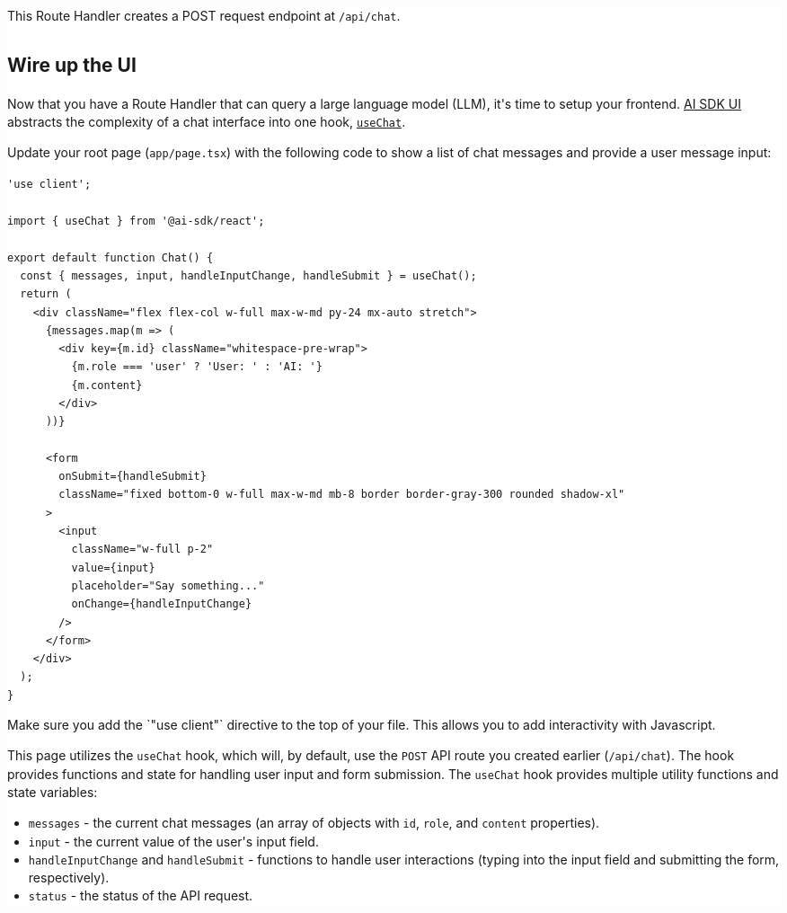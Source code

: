
This Route Handler creates a POST request endpoint at `/api/chat`.

## Wire up the UI

Now that you have a Route Handler that can query a large language model (LLM), it's time to setup your frontend. [ AI SDK UI ](/docs/ai-sdk-ui) abstracts the complexity of a chat interface into one hook, [`useChat`](/docs/reference/ai-sdk-ui/use-chat).

Update your root page (`app/page.tsx`) with the following code to show a list of chat messages and provide a user message input:

```tsx filename="app/page.tsx"
'use client';

import { useChat } from '@ai-sdk/react';

export default function Chat() {
  const { messages, input, handleInputChange, handleSubmit } = useChat();
  return (
    <div className="flex flex-col w-full max-w-md py-24 mx-auto stretch">
      {messages.map(m => (
        <div key={m.id} className="whitespace-pre-wrap">
          {m.role === 'user' ? 'User: ' : 'AI: '}
          {m.content}
        </div>
      ))}

      <form
        onSubmit={handleSubmit}
        className="fixed bottom-0 w-full max-w-md mb-8 border border-gray-300 rounded shadow-xl"
      >
        <input
          className="w-full p-2"
          value={input}
          placeholder="Say something..."
          onChange={handleInputChange}
        />
      </form>
    </div>
  );
}
```

<Note>
  Make sure you add the `"use client"` directive to the top of your file. This
  allows you to add interactivity with Javascript.
</Note>

This page utilizes the `useChat` hook, which will, by default, use the `POST` API route you created earlier (`/api/chat`). The hook provides functions and state for handling user input and form submission. The `useChat` hook provides multiple utility functions and state variables:

- `messages` - the current chat messages (an array of objects with `id`, `role`, and `content` properties).
- `input` - the current value of the user's input field.
- `handleInputChange` and `handleSubmit` - functions to handle user interactions (typing into the input field and submitting the form, respectively).
- `status` - the status of the API request.
